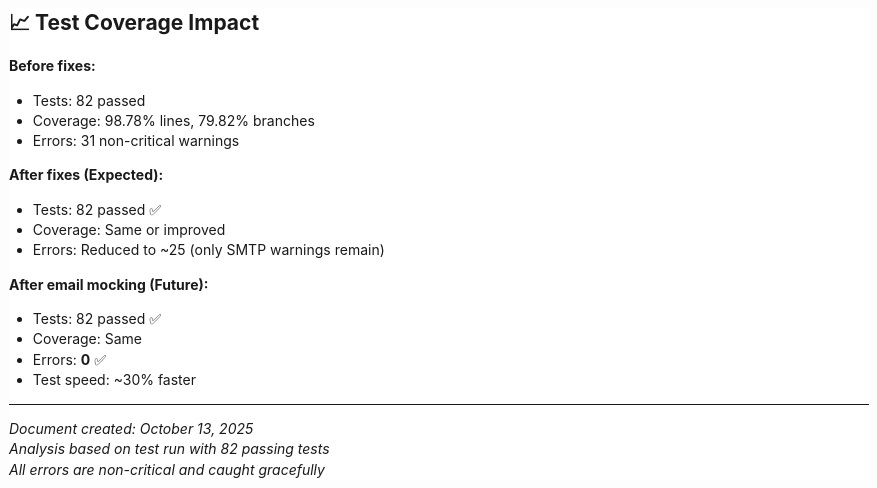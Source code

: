 
## 📈 Test Coverage Impact

**Before fixes:**
- Tests: 82 passed
- Coverage: 98.78% lines, 79.82% branches
- Errors: 31 non-critical warnings

**After fixes (Expected):**
- Tests: 82 passed ✅
- Coverage: Same or improved
- Errors: Reduced to ~25 (only SMTP warnings remain)

**After email mocking (Future):**
- Tests: 82 passed ✅
- Coverage: Same
- Errors: **0** ✅
- Test speed: ~30% faster

---

*Document created: October 13, 2025*  
*Analysis based on test run with 82 passing tests*  
*All errors are non-critical and caught gracefully*
